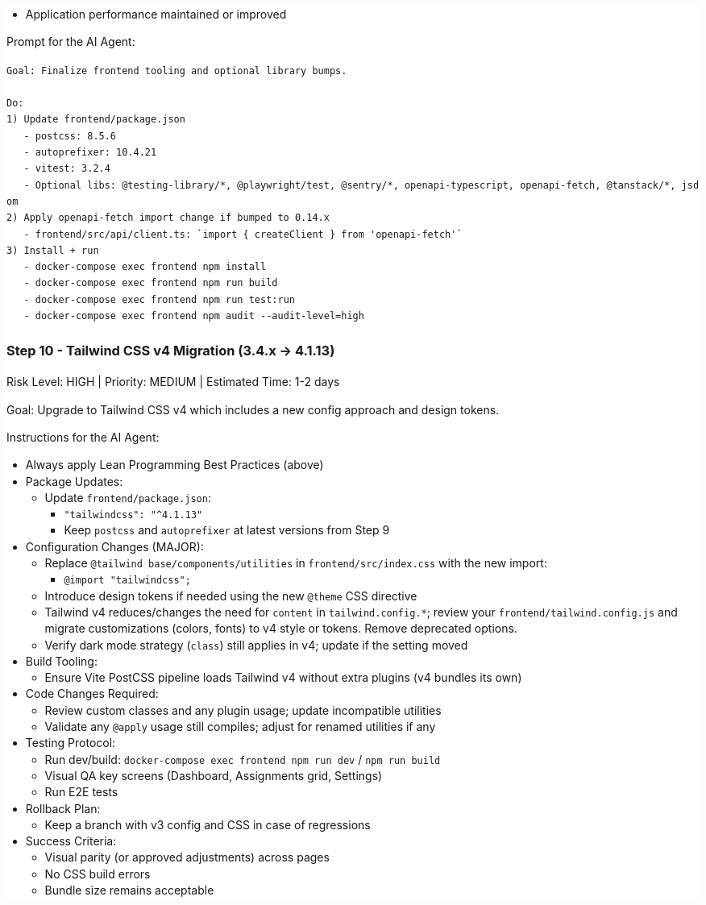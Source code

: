  - Application performance maintained or improved

Prompt for the AI Agent:
```
Goal: Finalize frontend tooling and optional library bumps.

Do:
1) Update frontend/package.json
   - postcss: 8.5.6
   - autoprefixer: 10.4.21
   - vitest: 3.2.4
   - Optional libs: @testing-library/*, @playwright/test, @sentry/*, openapi-typescript, openapi-fetch, @tanstack/*, jsdom
2) Apply openapi-fetch import change if bumped to 0.14.x
   - frontend/src/api/client.ts: `import { createClient } from 'openapi-fetch'`
3) Install + run
   - docker-compose exec frontend npm install
   - docker-compose exec frontend npm run build
   - docker-compose exec frontend npm run test:run
   - docker-compose exec frontend npm audit --audit-level=high
```

### Step 10 - Tailwind CSS v4 Migration (3.4.x -> 4.1.13)
Risk Level: HIGH | Priority: MEDIUM | Estimated Time: 1-2 days

Goal: Upgrade to Tailwind CSS v4 which includes a new config approach and design tokens.

Instructions for the AI Agent:
- Always apply Lean Programming Best Practices (above)
- Package Updates:
  - Update `frontend/package.json`:
    - `"tailwindcss": "^4.1.13"`
    - Keep `postcss` and `autoprefixer` at latest versions from Step 9
- Configuration Changes (MAJOR):
  - Replace `@tailwind base/components/utilities` in `frontend/src/index.css` with the new import:
    - `@import "tailwindcss";`
  - Introduce design tokens if needed using the new `@theme` CSS directive
  - Tailwind v4 reduces/changes the need for `content` in `tailwind.config.*`; review your `frontend/tailwind.config.js` and migrate customizations (colors, fonts) to v4 style or tokens. Remove deprecated options.
  - Verify dark mode strategy (`class`) still applies in v4; update if the setting moved
- Build Tooling:
  - Ensure Vite PostCSS pipeline loads Tailwind v4 without extra plugins (v4 bundles its own)
- Code Changes Required:
  - Review custom classes and any plugin usage; update incompatible utilities
  - Validate any `@apply` usage still compiles; adjust for renamed utilities if any
- Testing Protocol:
  - Run dev/build: `docker-compose exec frontend npm run dev` / `npm run build`
  - Visual QA key screens (Dashboard, Assignments grid, Settings)
  - Run E2E tests
- Rollback Plan:
  - Keep a branch with v3 config and CSS in case of regressions
- Success Criteria:
  - Visual parity (or approved adjustments) across pages
  - No CSS build errors
  - Bundle size remains acceptable
